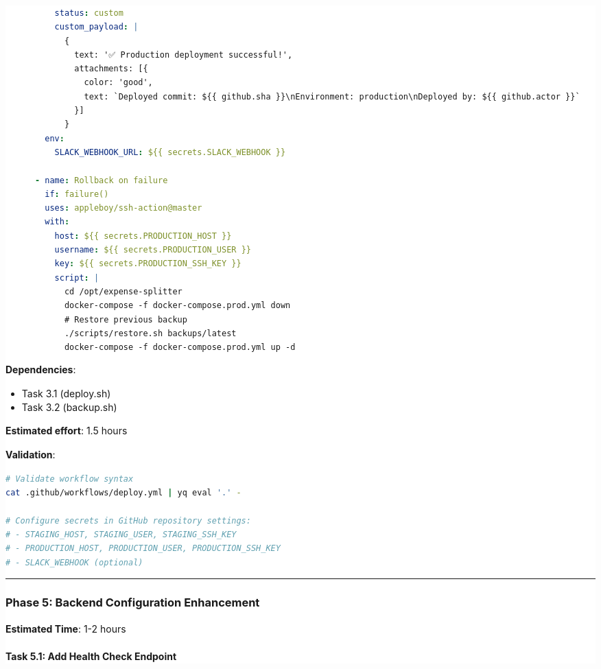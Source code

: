 ```yaml
          status: custom
          custom_payload: |
            {
              text: '✅ Production deployment successful!',
              attachments: [{
                color: 'good',
                text: `Deployed commit: ${{ github.sha }}\nEnvironment: production\nDeployed by: ${{ github.actor }}`
              }]
            }
        env:
          SLACK_WEBHOOK_URL: ${{ secrets.SLACK_WEBHOOK }}

      - name: Rollback on failure
        if: failure()
        uses: appleboy/ssh-action@master
        with:
          host: ${{ secrets.PRODUCTION_HOST }}
          username: ${{ secrets.PRODUCTION_USER }}
          key: ${{ secrets.PRODUCTION_SSH_KEY }}
          script: |
            cd /opt/expense-splitter
            docker-compose -f docker-compose.prod.yml down
            # Restore previous backup
            ./scripts/restore.sh backups/latest
            docker-compose -f docker-compose.prod.yml up -d
```

**Dependencies**:
- Task 3.1 (deploy.sh)
- Task 3.2 (backup.sh)

**Estimated effort**: 1.5 hours

**Validation**:
```bash
# Validate workflow syntax
cat .github/workflows/deploy.yml | yq eval '.' -

# Configure secrets in GitHub repository settings:
# - STAGING_HOST, STAGING_USER, STAGING_SSH_KEY
# - PRODUCTION_HOST, PRODUCTION_USER, PRODUCTION_SSH_KEY
# - SLACK_WEBHOOK (optional)
```

---

### Phase 5: Backend Configuration Enhancement

**Estimated Time**: 1-2 hours

#### Task 5.1: Add Health Check Endpoint
